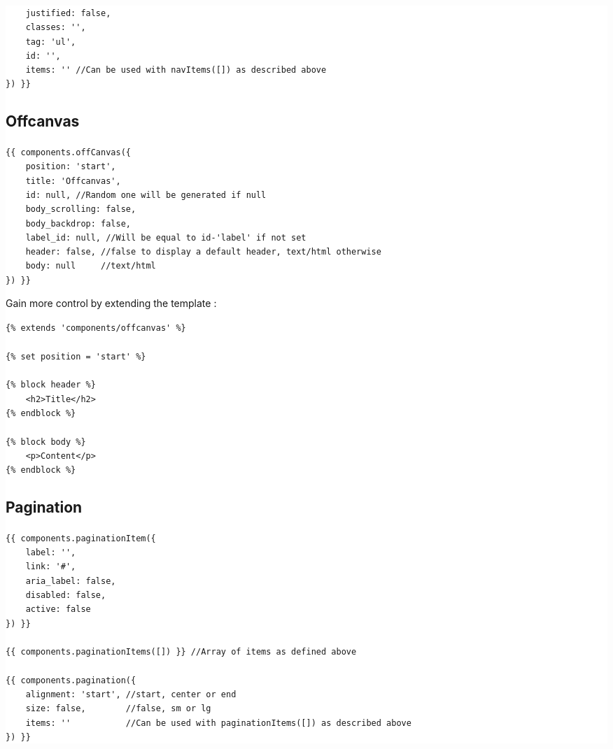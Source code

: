 ```
    justified: false,
    classes: '',
    tag: 'ul',
    id: '',
    items: '' //Can be used with navItems([]) as described above
}) }}
```

## Offcanvas

```
{{ components.offCanvas({
    position: 'start',
    title: 'Offcanvas',
    id: null, //Random one will be generated if null
    body_scrolling: false,
    body_backdrop: false,
    label_id: null, //Will be equal to id-'label' if not set
    header: false, //false to display a default header, text/html otherwise
    body: null     //text/html
}) }}
```
Gain more control by extending the template :

```
{% extends 'components/offcanvas' %}

{% set position = 'start' %}

{% block header %}
    <h2>Title</h2>
{% endblock %}

{% block body %}
    <p>Content</p>
{% endblock %}
```

## Pagination

```
{{ components.paginationItem({
    label: '',
    link: '#',
    aria_label: false,
    disabled: false,
    active: false
}) }}

{{ components.paginationItems([]) }} //Array of items as defined above

{{ components.pagination({
    alignment: 'start', //start, center or end
    size: false,        //false, sm or lg
    items: ''           //Can be used with paginationItems([]) as described above
}) }}
```

